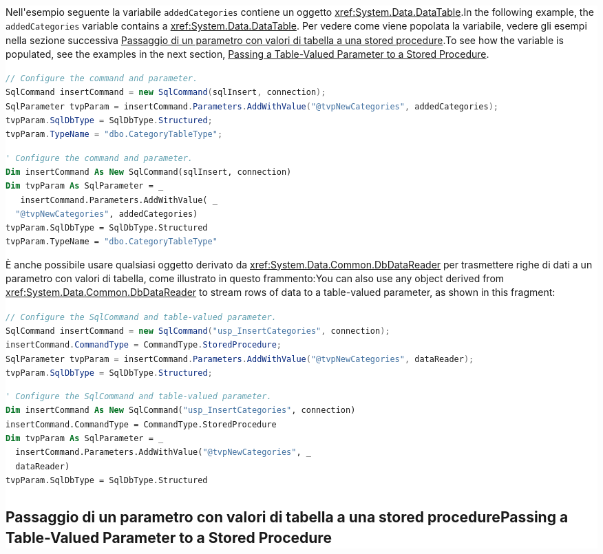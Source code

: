 <span data-ttu-id="8314f-161">Nell'esempio seguente la variabile `addedCategories` contiene un oggetto <xref:System.Data.DataTable>.</span><span class="sxs-lookup"><span data-stu-id="8314f-161">In the following example, the `addedCategories` variable contains a <xref:System.Data.DataTable>.</span></span> <span data-ttu-id="8314f-162">Per vedere come viene popolata la variabile, vedere gli esempi nella sezione successiva [Passaggio di un parametro con valori di tabella a una stored procedure](#passing).</span><span class="sxs-lookup"><span data-stu-id="8314f-162">To see how the variable is populated, see the examples in the next section, [Passing a Table-Valued Parameter to a Stored Procedure](#passing).</span></span>

```csharp  
// Configure the command and parameter.  
SqlCommand insertCommand = new SqlCommand(sqlInsert, connection);  
SqlParameter tvpParam = insertCommand.Parameters.AddWithValue("@tvpNewCategories", addedCategories);  
tvpParam.SqlDbType = SqlDbType.Structured;  
tvpParam.TypeName = "dbo.CategoryTableType";  
```  
  
```vb  
' Configure the command and parameter.  
Dim insertCommand As New SqlCommand(sqlInsert, connection)  
Dim tvpParam As SqlParameter = _  
   insertCommand.Parameters.AddWithValue( _  
  "@tvpNewCategories", addedCategories)  
tvpParam.SqlDbType = SqlDbType.Structured  
tvpParam.TypeName = "dbo.CategoryTableType"  
```  
  
 <span data-ttu-id="8314f-163">È anche possibile usare qualsiasi oggetto derivato da <xref:System.Data.Common.DbDataReader> per trasmettere righe di dati a un parametro con valori di tabella, come illustrato in questo frammento:</span><span class="sxs-lookup"><span data-stu-id="8314f-163">You can also use any object derived from <xref:System.Data.Common.DbDataReader> to stream rows of data to a table-valued parameter, as shown in this fragment:</span></span>  
  
```csharp  
// Configure the SqlCommand and table-valued parameter.  
SqlCommand insertCommand = new SqlCommand("usp_InsertCategories", connection);  
insertCommand.CommandType = CommandType.StoredProcedure;  
SqlParameter tvpParam = insertCommand.Parameters.AddWithValue("@tvpNewCategories", dataReader);  
tvpParam.SqlDbType = SqlDbType.Structured;  
```  
  
```vb  
' Configure the SqlCommand and table-valued parameter.  
Dim insertCommand As New SqlCommand("usp_InsertCategories", connection)  
insertCommand.CommandType = CommandType.StoredProcedure  
Dim tvpParam As SqlParameter = _  
  insertCommand.Parameters.AddWithValue("@tvpNewCategories", _  
  dataReader)  
tvpParam.SqlDbType = SqlDbType.Structured  
```  
  
## <a name="passing-a-table-valued-parameter-to-a-stored-procedure"></a><a name="passing"></a><span data-ttu-id="8314f-164">Passaggio di un parametro con valori di tabella a una stored procedure</span><span class="sxs-lookup"><span data-stu-id="8314f-164">Passing a Table-Valued Parameter to a Stored Procedure</span></span>  
